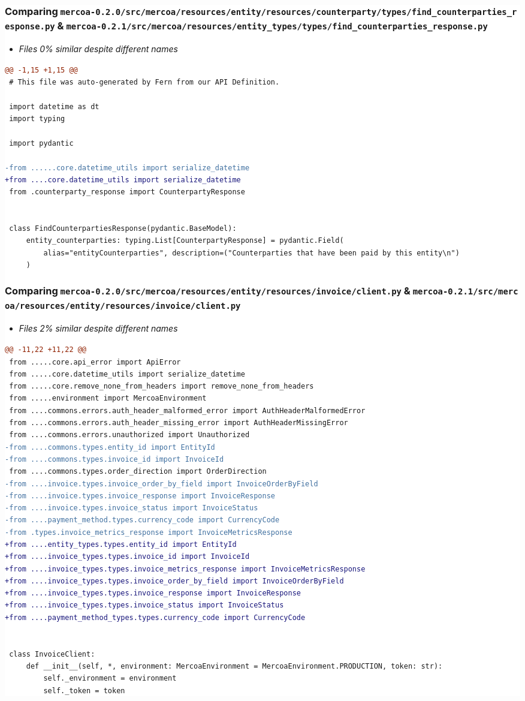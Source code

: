 ### Comparing `mercoa-0.2.0/src/mercoa/resources/entity/resources/counterparty/types/find_counterparties_response.py` & `mercoa-0.2.1/src/mercoa/resources/entity_types/types/find_counterparties_response.py`

 * *Files 0% similar despite different names*

```diff
@@ -1,15 +1,15 @@
 # This file was auto-generated by Fern from our API Definition.
 
 import datetime as dt
 import typing
 
 import pydantic
 
-from ......core.datetime_utils import serialize_datetime
+from ....core.datetime_utils import serialize_datetime
 from .counterparty_response import CounterpartyResponse
 
 
 class FindCounterpartiesResponse(pydantic.BaseModel):
     entity_counterparties: typing.List[CounterpartyResponse] = pydantic.Field(
         alias="entityCounterparties", description=("Counterparties that have been paid by this entity\n")
     )
```

### Comparing `mercoa-0.2.0/src/mercoa/resources/entity/resources/invoice/client.py` & `mercoa-0.2.1/src/mercoa/resources/entity/resources/invoice/client.py`

 * *Files 2% similar despite different names*

```diff
@@ -11,22 +11,22 @@
 from .....core.api_error import ApiError
 from .....core.datetime_utils import serialize_datetime
 from .....core.remove_none_from_headers import remove_none_from_headers
 from .....environment import MercoaEnvironment
 from ....commons.errors.auth_header_malformed_error import AuthHeaderMalformedError
 from ....commons.errors.auth_header_missing_error import AuthHeaderMissingError
 from ....commons.errors.unauthorized import Unauthorized
-from ....commons.types.entity_id import EntityId
-from ....commons.types.invoice_id import InvoiceId
 from ....commons.types.order_direction import OrderDirection
-from ....invoice.types.invoice_order_by_field import InvoiceOrderByField
-from ....invoice.types.invoice_response import InvoiceResponse
-from ....invoice.types.invoice_status import InvoiceStatus
-from ....payment_method.types.currency_code import CurrencyCode
-from .types.invoice_metrics_response import InvoiceMetricsResponse
+from ....entity_types.types.entity_id import EntityId
+from ....invoice_types.types.invoice_id import InvoiceId
+from ....invoice_types.types.invoice_metrics_response import InvoiceMetricsResponse
+from ....invoice_types.types.invoice_order_by_field import InvoiceOrderByField
+from ....invoice_types.types.invoice_response import InvoiceResponse
+from ....invoice_types.types.invoice_status import InvoiceStatus
+from ....payment_method_types.types.currency_code import CurrencyCode
 
 
 class InvoiceClient:
     def __init__(self, *, environment: MercoaEnvironment = MercoaEnvironment.PRODUCTION, token: str):
         self._environment = environment
         self._token = token
```